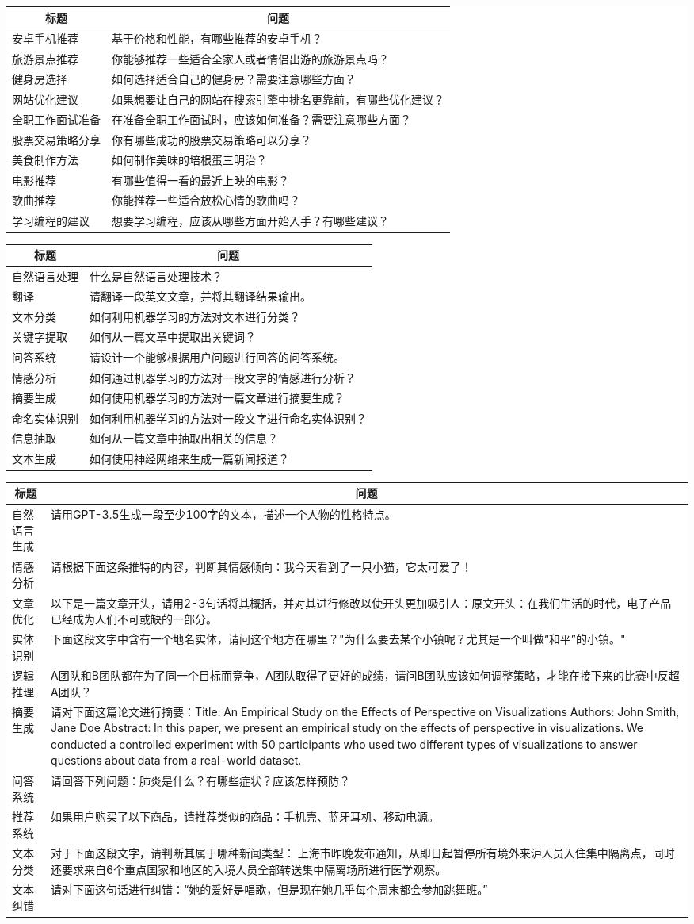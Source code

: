 | 标题 | 问题 |
| --- | --- |
| 安卓手机推荐 | 基于价格和性能，有哪些推荐的安卓手机？ |
| 旅游景点推荐 | 你能够推荐一些适合全家人或者情侣出游的旅游景点吗？ |
| 健身房选择 | 如何选择适合自己的健身房？需要注意哪些方面？ |
| 网站优化建议 | 如果想要让自己的网站在搜索引擎中排名更靠前，有哪些优化建议？ |
| 全职工作面试准备 | 在准备全职工作面试时，应该如何准备？需要注意哪些方面？ |
| 股票交易策略分享 | 你有哪些成功的股票交易策略可以分享？ |
| 美食制作方法 | 如何制作美味的培根蛋三明治？ |
| 电影推荐 | 有哪些值得一看的最近上映的电影？ |
| 歌曲推荐 | 你能推荐一些适合放松心情的歌曲吗？ |
| 学习编程的建议 | 想要学习编程，应该从哪些方面开始入手？有哪些建议？ |

|标题|问题|
|---|---|
|自然语言处理|什么是自然语言处理技术？|
|翻译|请翻译一段英文文章，并将其翻译结果输出。|
|文本分类|如何利用机器学习的方法对文本进行分类？|
|关键字提取|如何从一篇文章中提取出关键词？|
|问答系统|请设计一个能够根据用户问题进行回答的问答系统。|
|情感分析|如何通过机器学习的方法对一段文字的情感进行分析？|
|摘要生成|如何使用机器学习的方法对一篇文章进行摘要生成？|
|命名实体识别|如何利用机器学习的方法对一段文字进行命名实体识别？|
|信息抽取|如何从一篇文章中抽取出相关的信息？|
|文本生成|如何使用神经网络来生成一篇新闻报道？|

|标题|问题|
|---|---|
|自然语言生成|请用GPT-3.5生成一段至少100字的文本，描述一个人物的性格特点。|
|情感分析|请根据下面这条推特的内容，判断其情感倾向：我今天看到了一只小猫，它太可爱了！|
|文章优化|以下是一篇文章开头，请用2-3句话将其概括，并对其进行修改以使开头更加吸引人：原文开头：在我们生活的时代，电子产品已经成为人们不可或缺的一部分。|
|实体识别|下面这段文字中含有一个地名实体，请问这个地方在哪里？"为什么要去某个小镇呢？尤其是一个叫做“和平”的小镇。"|
|逻辑推理|A团队和B团队都在为了同一个目标而竞争，A团队取得了更好的成绩，请问B团队应该如何调整策略，才能在接下来的比赛中反超A团队？|
|摘要生成|请对下面这篇论文进行摘要：Title: An Empirical Study on the Effects of Perspective on Visualizations Authors: John Smith, Jane Doe Abstract: In this paper, we present an empirical study on the effects of perspective in visualizations. We conducted a controlled experiment with 50 participants who used two different types of visualizations to answer questions about data from a real-world dataset.|
|问答系统|请回答下列问题：肺炎是什么？有哪些症状？应该怎样预防？|
|推荐系统|如果用户购买了以下商品，请推荐类似的商品：手机壳、蓝牙耳机、移动电源。|
|文本分类|对于下面这段文字，请判断其属于哪种新闻类型： 上海市昨晚发布通知，从即日起暂停所有境外来沪人员入住集中隔离点，同时还要求来自6个重点国家和地区的入境人员全部转送集中隔离场所进行医学观察。|
|文本纠错|请对下面这句话进行纠错：“她的爱好是唱歌，但是现在她几乎每个周末都会参加跳舞班。”|
